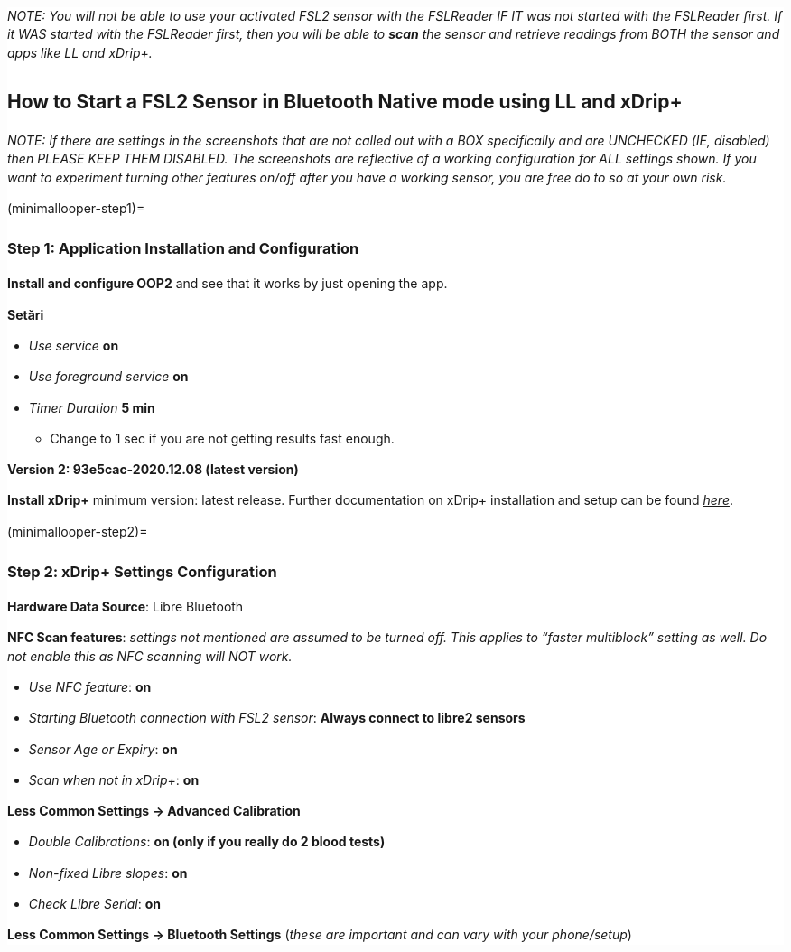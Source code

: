 *NOTE: You will not be able to use your activated FSL2 sensor with the FSLReader IF IT was not started with the FSLReader first. If it WAS started with the FSLReader first, then you will be able to **scan** the sensor and retrieve readings from BOTH the sensor and apps like LL and xDrip+.*

## How to Start a FSL2 Sensor in Bluetooth Native mode using LL and xDrip+

*NOTE: If there are settings in the screenshots that are not called out with a BOX specifically and are UNCHECKED (IE, disabled) then PLEASE KEEP THEM DISABLED. The screenshots are reflective of a working configuration for ALL settings shown. If you want to experiment turning other features on/off after you have a working sensor, you are free do to so at your own risk.*

(minimallooper-step1)=

### **Step 1: Application Installation and Configuration**

**Install and configure OOP2** and see that it works by just opening the app.

**Setări**

- *Use service* **on**

- *Use foreground service* **on**

- *Timer Duration* **5 min**

  - Change to 1 sec if you are not getting results fast enough.

**Version 2: 93e5cac-2020.12.08 (latest version)**

**Install xDrip+** minimum version: latest release. Further documentation on xDrip+ installation and setup can be found [*here*](https://androidaps.readthedocs.io/en/latest/Configuration/xdrip.html).

(minimallooper-step2)=

### **Step 2: xDrip+ Settings Configuration**

**Hardware Data Source**: Libre Bluetooth

**NFC Scan features**: *settings not mentioned are assumed to be turned off. This applies to “faster multiblock” setting as well. Do not enable this as NFC scanning will NOT work.*

- *Use NFC feature*: **on**

- *Starting Bluetooth connection with FSL2 sensor*: **Always connect to libre2 sensors**

- *Sensor Age or Expiry*: **on**

- *Scan when not in xDrip+*: **on**

**Less Common Settings -\> Advanced Calibration**

- *Double Calibrations*: **on (only if you really do 2 blood tests)**

- *Non-fixed Libre slopes*: **on**

- *Check Libre Serial*: **on**

**Less Common Settings -\> Bluetooth Settings** (*these are important and can vary with your phone/setup*)
